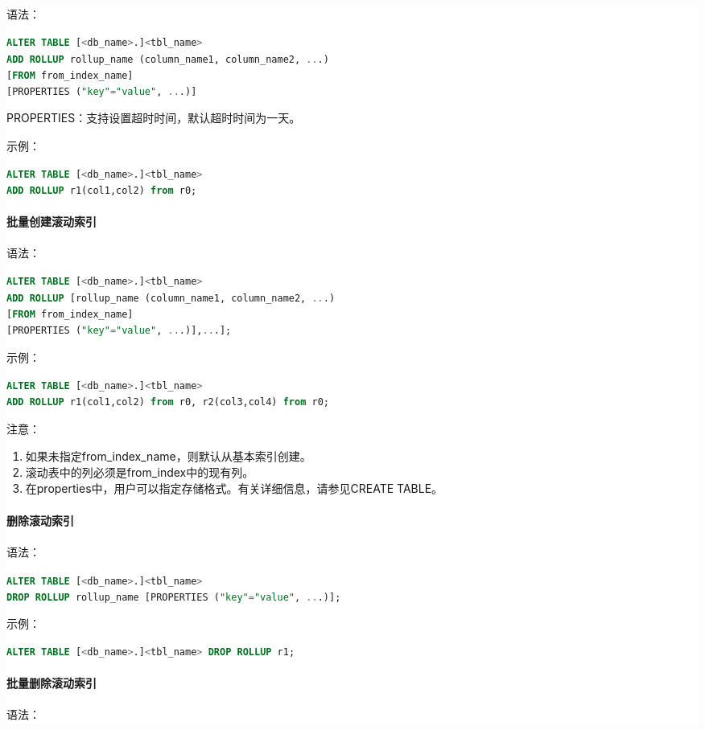 语法：

```SQL
ALTER TABLE [<db_name>.]<tbl_name> 
ADD ROLLUP rollup_name (column_name1, column_name2, ...)
[FROM from_index_name]
[PROPERTIES ("key"="value", ...)]
```

PROPERTIES：支持设置超时时间，默认超时时间为一天。

示例：

```SQL
ALTER TABLE [<db_name>.]<tbl_name> 
ADD ROLLUP r1(col1,col2) from r0;
```

#### 批量创建滚动索引

语法：

```SQL
ALTER TABLE [<db_name>.]<tbl_name>
ADD ROLLUP [rollup_name (column_name1, column_name2, ...)
[FROM from_index_name]
[PROPERTIES ("key"="value", ...)],...];
```

示例：

```sql
ALTER TABLE [<db_name>.]<tbl_name>
ADD ROLLUP r1(col1,col2) from r0, r2(col3,col4) from r0;
```

注意：

1. 如果未指定from_index_name，则默认从基本索引创建。
2. 滚动表中的列必须是from_index中的现有列。
3. 在properties中，用户可以指定存储格式。有关详细信息，请参见CREATE TABLE。

#### 删除滚动索引

语法：

```sql
ALTER TABLE [<db_name>.]<tbl_name>
DROP ROLLUP rollup_name [PROPERTIES ("key"="value", ...)];
```

示例：

```sql
ALTER TABLE [<db_name>.]<tbl_name> DROP ROLLUP r1;
```

#### 批量删除滚动索引

语法：
